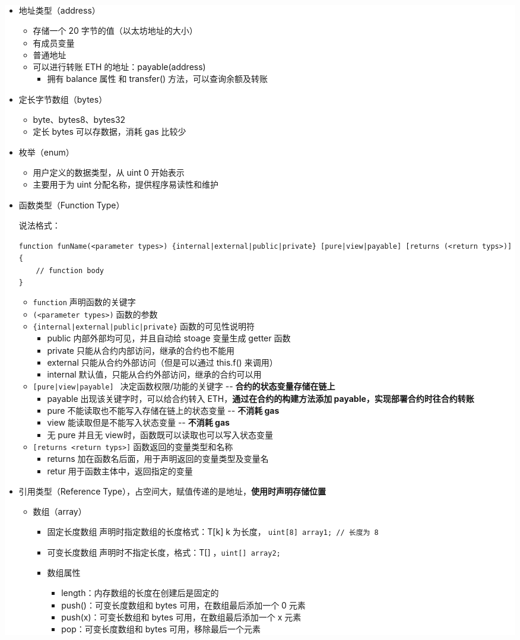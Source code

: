   * 地址类型（address）

    * 存储一个 20 字节的值（以太坊地址的大小）
    * 有成员变量
    * 普通地址
    * 可以进行转账 ETH 的地址：payable(address)
      * 拥有 balance 属性 和 transfer() 方法，可以查询余额及转账

  * 定长字节数组（bytes）

    * byte、bytes8、bytes32 
    * 定长 bytes 可以存数据，消耗 gas 比较少

  * 枚举（enum）

    * 用户定义的数据类型，从 uint 0 开始表示
    * 主要用于为 uint 分配名称，提供程序易读性和维护

  * 函数类型（Function Type）

    说法格式：

    ```solidity
    function funName(<parameter types>) {internal|external|public|private} [pure|view|payable] [returns (<return typs>)] {
    	// function body
    }
    ```

    * `function` 声明函数的关键字
    * `(<parameter types>)`  函数的参数
    * `{internal|external|public|private}` 函数的可见性说明符 
      * public 内部外部均可见，并且自动给 stoage 变量生成 getter 函数
      * private 只能从合约内部访问，继承的合约也不能用
      * external 只能从合约外部访问（但是可以通过 this.f() 来调用）
      * internal  默认值，只能从合约外部访问，继承的合约可以用
    * `[pure|view|payable] ` 决定函数权限/功能的关键字 -- **合约的状态变量存储在链上**
      * payable  出现该关键字时，可以给合约转入 ETH，**通过在合约的构建方法添加 payable，实现部署合约时往合约转账**
      * pure 不能读取也不能写入存储在链上的状态变量 -- **不消耗 gas**
      * view 能读取但是不能写入状态变量 -- **不消耗 gas**
      * 无 pure 并且无 view时，函数既可以读取也可以写入状态变量
    * `[returns <return typs>]` 函数返回的变量类型和名称
      * returns 加在函数名后面，用于声明返回的变量类型及变量名
      * retur 用于函数主体中，返回指定的变量

    

* 引用类型（Reference Type），占空间大，赋值传递的是地址，**使用时声明存储位置**

  * 数组（array）

    * 固定长度数组  声明时指定数组的长度格式：T[k] k 为长度， `uint[8] array1; // 长度为 8`

    * 可变长度数组  声明时不指定长度，格式：T[] ，`uint[] array2;`

    * 数组属性

      * length：内存数组的长度在创建后是固定的
      * push()：可变长度数组和 bytes 可用，在数组最后添加一个 0 元素
      * push(x)：可变长数组和 bytes 可用，在数组最后添加一个 x 元素
      * pop：可变长度数组和 bytes 可用，移除最后一个元素
